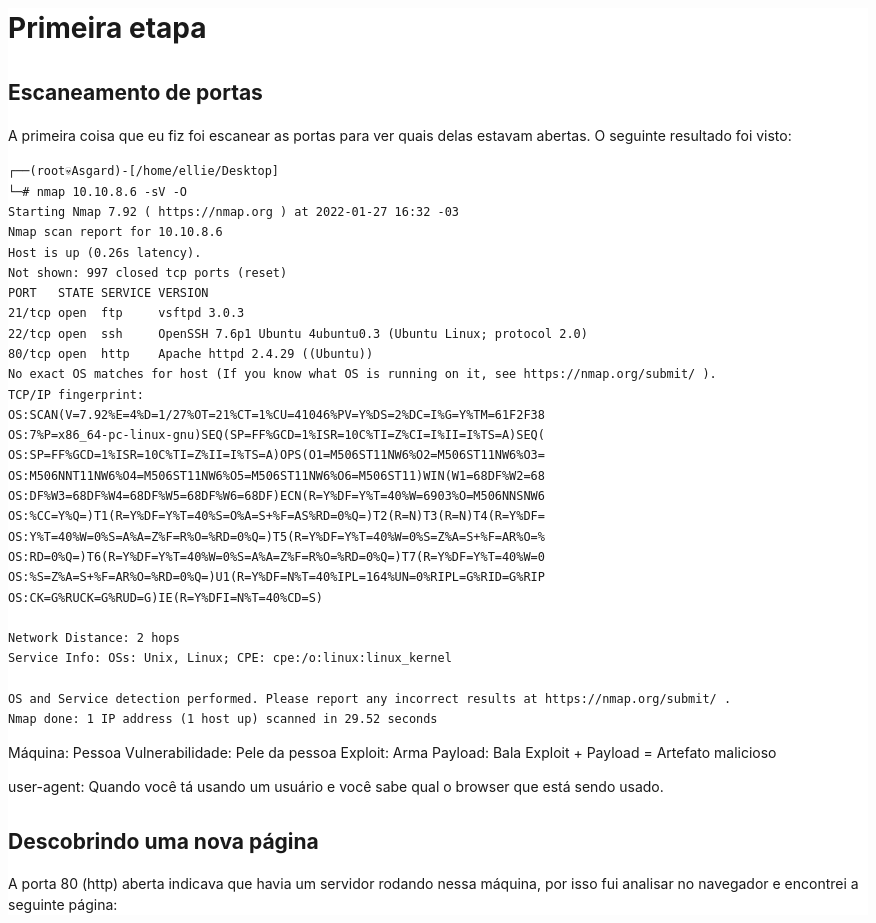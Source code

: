 # Primeira etapa
## Escaneamento de portas

A primeira coisa que eu fiz foi escanear as portas para ver quais delas estavam abertas. O seguinte resultado foi visto:

```
┌──(root💀Asgard)-[/home/ellie/Desktop]
└─# nmap 10.10.8.6 -sV -O
Starting Nmap 7.92 ( https://nmap.org ) at 2022-01-27 16:32 -03
Nmap scan report for 10.10.8.6
Host is up (0.26s latency).                                                  
Not shown: 997 closed tcp ports (reset)                                      
PORT   STATE SERVICE VERSION
21/tcp open  ftp     vsftpd 3.0.3
22/tcp open  ssh     OpenSSH 7.6p1 Ubuntu 4ubuntu0.3 (Ubuntu Linux; protocol 2.0)
80/tcp open  http    Apache httpd 2.4.29 ((Ubuntu))
No exact OS matches for host (If you know what OS is running on it, see https://nmap.org/submit/ ).
TCP/IP fingerprint:
OS:SCAN(V=7.92%E=4%D=1/27%OT=21%CT=1%CU=41046%PV=Y%DS=2%DC=I%G=Y%TM=61F2F38
OS:7%P=x86_64-pc-linux-gnu)SEQ(SP=FF%GCD=1%ISR=10C%TI=Z%CI=I%II=I%TS=A)SEQ(
OS:SP=FF%GCD=1%ISR=10C%TI=Z%II=I%TS=A)OPS(O1=M506ST11NW6%O2=M506ST11NW6%O3=
OS:M506NNT11NW6%O4=M506ST11NW6%O5=M506ST11NW6%O6=M506ST11)WIN(W1=68DF%W2=68
OS:DF%W3=68DF%W4=68DF%W5=68DF%W6=68DF)ECN(R=Y%DF=Y%T=40%W=6903%O=M506NNSNW6
OS:%CC=Y%Q=)T1(R=Y%DF=Y%T=40%S=O%A=S+%F=AS%RD=0%Q=)T2(R=N)T3(R=N)T4(R=Y%DF=
OS:Y%T=40%W=0%S=A%A=Z%F=R%O=%RD=0%Q=)T5(R=Y%DF=Y%T=40%W=0%S=Z%A=S+%F=AR%O=%
OS:RD=0%Q=)T6(R=Y%DF=Y%T=40%W=0%S=A%A=Z%F=R%O=%RD=0%Q=)T7(R=Y%DF=Y%T=40%W=0
OS:%S=Z%A=S+%F=AR%O=%RD=0%Q=)U1(R=Y%DF=N%T=40%IPL=164%UN=0%RIPL=G%RID=G%RIP
OS:CK=G%RUCK=G%RUD=G)IE(R=Y%DFI=N%T=40%CD=S)

Network Distance: 2 hops
Service Info: OSs: Unix, Linux; CPE: cpe:/o:linux:linux_kernel

OS and Service detection performed. Please report any incorrect results at https://nmap.org/submit/ .
Nmap done: 1 IP address (1 host up) scanned in 29.52 seconds

```

Máquina: Pessoa
Vulnerabilidade: Pele da pessoa 
Exploit: Arma
Payload: Bala
Exploit + Payload = Artefato malicioso

user-agent: Quando você tá usando um usuário e você sabe qual o browser que está sendo usado.

## Descobrindo uma nova página
A porta 80 (http) aberta indicava que havia um servidor rodando nessa máquina, por isso fui analisar no navegador e encontrei a seguinte página:
